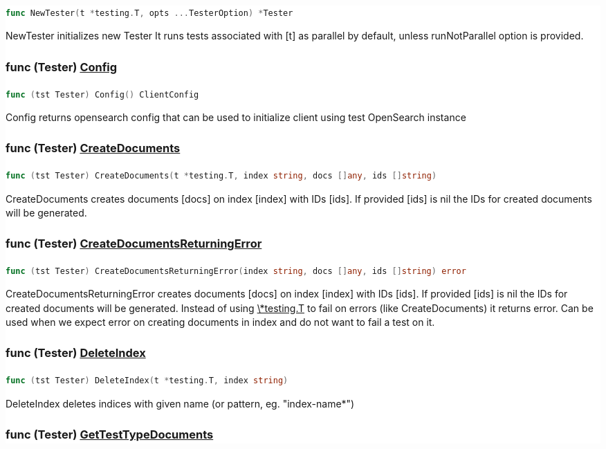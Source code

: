 ```go
func NewTester(t *testing.T, opts ...TesterOption) *Tester
```

NewTester initializes new Tester It runs tests associated with \[t\] as parallel by default, unless runNotParallel option is provided.

<a name="Tester.Config"></a>
### func \(Tester\) [Config](<https://github.com/greenbone/opensight-golang-libraries/blob/main/pkg/openSearch/ostesting/tester.go#L138>)

```go
func (tst Tester) Config() ClientConfig
```

Config returns opensearch config that can be used to initialize client using test OpenSearch instance

<a name="Tester.CreateDocuments"></a>
### func \(Tester\) [CreateDocuments](<https://github.com/greenbone/opensight-golang-libraries/blob/main/pkg/openSearch/ostesting/tester.go#L244>)

```go
func (tst Tester) CreateDocuments(t *testing.T, index string, docs []any, ids []string)
```

CreateDocuments creates documents \[docs\] on index \[index\] with IDs \[ids\]. If provided \[ids\] is nil the IDs for created documents will be generated.

<a name="Tester.CreateDocumentsReturningError"></a>
### func \(Tester\) [CreateDocumentsReturningError](<https://github.com/greenbone/opensight-golang-libraries/blob/main/pkg/openSearch/ostesting/tester.go#L254>)

```go
func (tst Tester) CreateDocumentsReturningError(index string, docs []any, ids []string) error
```

CreateDocumentsReturningError creates documents \[docs\] on index \[index\] with IDs \[ids\]. If provided \[ids\] is nil the IDs for created documents will be generated. Instead of using [\\\*testing.T](<https://pkg.go.dev/testing/#T>) to fail on errors \(like CreateDocuments\) it returns error. Can be used when we expect error on creating documents in index and do not want to fail a test on it.

<a name="Tester.DeleteIndex"></a>
### func \(Tester\) [DeleteIndex](<https://github.com/greenbone/opensight-golang-libraries/blob/main/pkg/openSearch/ostesting/tester.go#L346>)

```go
func (tst Tester) DeleteIndex(t *testing.T, index string)
```

DeleteIndex deletes indices with given name \(or pattern, eg. "index\-name\*"\)

<a name="Tester.GetTestTypeDocuments"></a>
### func \(Tester\) [GetTestTypeDocuments](<https://github.com/greenbone/opensight-golang-libraries/blob/main/pkg/openSearch/ostesting/tester.go#L300>)
